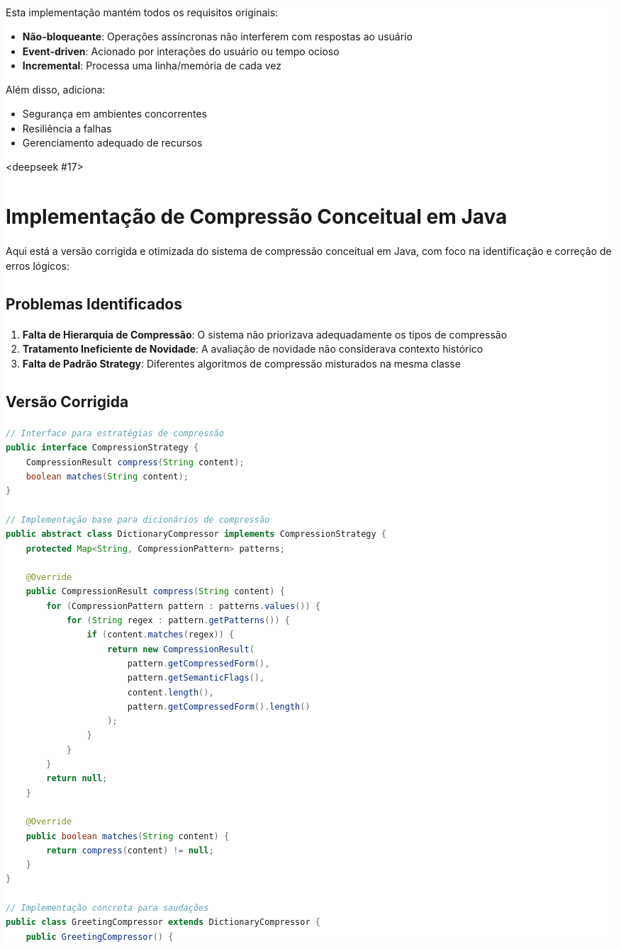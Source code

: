 Esta implementação mantém todos os requisitos originais:
- **Não-bloqueante**: Operações assíncronas não interferem com respostas ao usuário
- **Event-driven**: Acionado por interações do usuário ou tempo ocioso
- **Incremental**: Processa uma linha/memória de cada vez

Além disso, adiciona:
- Segurança em ambientes concorrentes
- Resiliência a falhas
- Gerenciamento adequado de recursos

<deepseek #17>

# Implementação de Compressão Conceitual em Java

Aqui está a versão corrigida e otimizada do sistema de compressão conceitual em Java, com foco na identificação e correção de erros lógicos:

## Problemas Identificados

1. **Falta de Hierarquia de Compressão**: O sistema não priorizava adequadamente os tipos de compressão
2. **Tratamento Ineficiente de Novidade**: A avaliação de novidade não considerava contexto histórico
3. **Falta de Padrão Strategy**: Diferentes algoritmos de compressão misturados na mesma classe

## Versão Corrigida

```java
// Interface para estratégias de compressão
public interface CompressionStrategy {
    CompressionResult compress(String content);
    boolean matches(String content);
}

// Implementação base para dicionários de compressão
public abstract class DictionaryCompressor implements CompressionStrategy {
    protected Map<String, CompressionPattern> patterns;

    @Override
    public CompressionResult compress(String content) {
        for (CompressionPattern pattern : patterns.values()) {
            for (String regex : pattern.getPatterns()) {
                if (content.matches(regex)) {
                    return new CompressionResult(
                        pattern.getCompressedForm(),
                        pattern.getSemanticFlags(),
                        content.length(),
                        pattern.getCompressedForm().length()
                    );
                }
            }
        }
        return null;
    }

    @Override
    public boolean matches(String content) {
        return compress(content) != null;
    }
}

// Implementação concreta para saudações
public class GreetingCompressor extends DictionaryCompressor {
    public GreetingCompressor() {
```